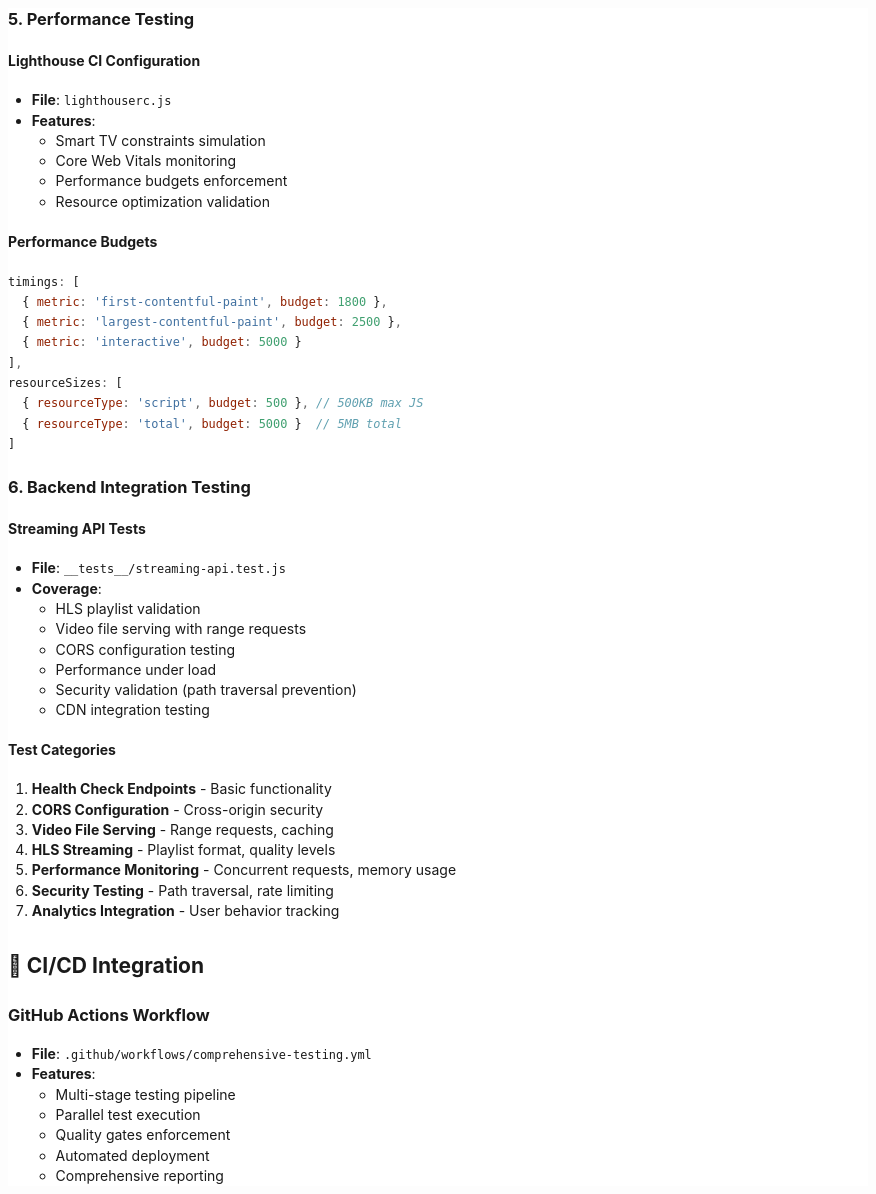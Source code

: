 ### 5. Performance Testing

#### Lighthouse CI Configuration
- **File**: `lighthouserc.js`
- **Features**:
  - Smart TV constraints simulation
  - Core Web Vitals monitoring
  - Performance budgets enforcement
  - Resource optimization validation

#### Performance Budgets
```javascript
timings: [
  { metric: 'first-contentful-paint', budget: 1800 },
  { metric: 'largest-contentful-paint', budget: 2500 },
  { metric: 'interactive', budget: 5000 }
],
resourceSizes: [
  { resourceType: 'script', budget: 500 }, // 500KB max JS
  { resourceType: 'total', budget: 5000 }  // 5MB total
]
```

### 6. Backend Integration Testing

#### Streaming API Tests
- **File**: `__tests__/streaming-api.test.js`
- **Coverage**:
  - HLS playlist validation
  - Video file serving with range requests
  - CORS configuration testing
  - Performance under load
  - Security validation (path traversal prevention)
  - CDN integration testing

#### Test Categories
1. **Health Check Endpoints** - Basic functionality
2. **CORS Configuration** - Cross-origin security
3. **Video File Serving** - Range requests, caching
4. **HLS Streaming** - Playlist format, quality levels
5. **Performance Monitoring** - Concurrent requests, memory usage
6. **Security Testing** - Path traversal, rate limiting
7. **Analytics Integration** - User behavior tracking

## 🚀 CI/CD Integration

### GitHub Actions Workflow
- **File**: `.github/workflows/comprehensive-testing.yml`
- **Features**:
  - Multi-stage testing pipeline
  - Parallel test execution
  - Quality gates enforcement
  - Automated deployment
  - Comprehensive reporting
